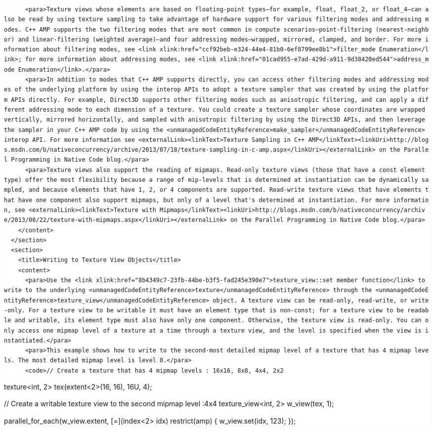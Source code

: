           <para>Texture views whose elements are based on floating-point types—for example, float, float_2, or float_4—can also be read by using texture sampling to take advantage of hardware support for various filtering modes and addressing modes. C++ AMP supports the two filtering modes that are most common in compute scenarios—point-filtering (nearest-neighbor) and linear-filtering (weighted average)—and four addressing modes—wrapped, mirrored, clamped, and border. For more information about filtering modes, see <link xlink:href="ccf92beb-e324-44e4-81b0-6ef8799ee8b1">filter_mode Enumeration</link>; for more information about addressing modes, see <link xlink:href="01cad955-e7ad-429d-a911-9d38420ed544">address_mode Enumeration</link>.</para>
          <para>In addition to modes that C++ AMP supports directly, you can access other filtering modes and addressing modes of the underlying platform by using the interop APIs to adopt a texture sampler that was created by using the platform APIs directly. For example, Direct3D supports other filtering modes such as anisotropic filtering, and can apply a different addressing mode to each dimension of a texture. You could create a texture sampler whose coordinates are wrapped vertically, mirrored horizontally, and sampled with anisotropic filtering by using the Direct3D APIs, and then leverage the sampler in your C++ AMP code by using the <unmanagedCodeEntityReference>make_sampler</unmanagedCodeEntityReference> interop API. For more information see <externalLink><linkText>Texture Sampling in C++ AMP</linkText><linkUri>http://blogs.msdn.com/b/nativeconcurrency/archive/2013/07/18/texture-sampling-in-c-amp.aspx</linkUri></externalLink> on the Parallel Programming in Native Code blog.</para>
          <para>Texture views also support the reading of mipmaps. Read-only texture views (those that have a const element type) offer the most flexibility because a range of mip-levels that is determined at instantiation can be dynamically sampled, and because elements that have 1, 2, or 4 components are supported. Read-write texture views that have elements that have one component also support mipmaps, but only of a level that's determined at instantiation. For more information, see <externalLink><linkText>Texture with Mipmaps</linkText><linkUri>http://blogs.msdn.com/b/nativeconcurrency/archive/2013/08/22/texture-with-mipmaps.aspx</linkUri></externalLink> on the Parallel Programming in Native Code blog.</para>
        </content>
      </section>
      <section>
        <title>Writing to Texture View Objects</title>
        <content>
          <para>Use the <link xlink:href="8b4349c7-23fb-44be-b3f5-fad245e390e7">texture_view::set member function</link> to write to the underlying <unmanagedCodeEntityReference>texture</unmanagedCodeEntityReference> through the <unmanagedCodeEntityReference>texture_view</unmanagedCodeEntityReference> object. A texture view can be read-only, read-write, or write-only. For a texture view to be writable it must have an element type that is non-const; for a texture view to be readable and writable, its element type must also have only one component. Otherwise, the texture view is read-only. You can only access one mipmap level of a texture at a time through a texture view, and the level is specified when the view is instantiated.</para>
          <para>This example shows how to write to the second-most detailed mipmap level of a texture that has 4 mipmap levels. The most detailed mipmap level is level 0.</para>
          <code>// Create a texture that has 4 mipmap levels : 16x16, 8x8, 4x4, 2x2
texture&lt;int, 2&gt; tex(extent&lt;2&gt;(16, 16), 16U, 4);

// Create a writable texture view to the second mipmap level :4x4
texture_view&lt;int, 2&gt; w_view(tex, 1);

parallel_for_each(w_view.extent, [=](index&lt;2&gt; idx) restrict(amp)
{
    w_view.set(idx, 123);
});</code>
        </content>
      </section>
    </sections>
  </section>
  <section>
    <title>Interoperability</title>
    <content>